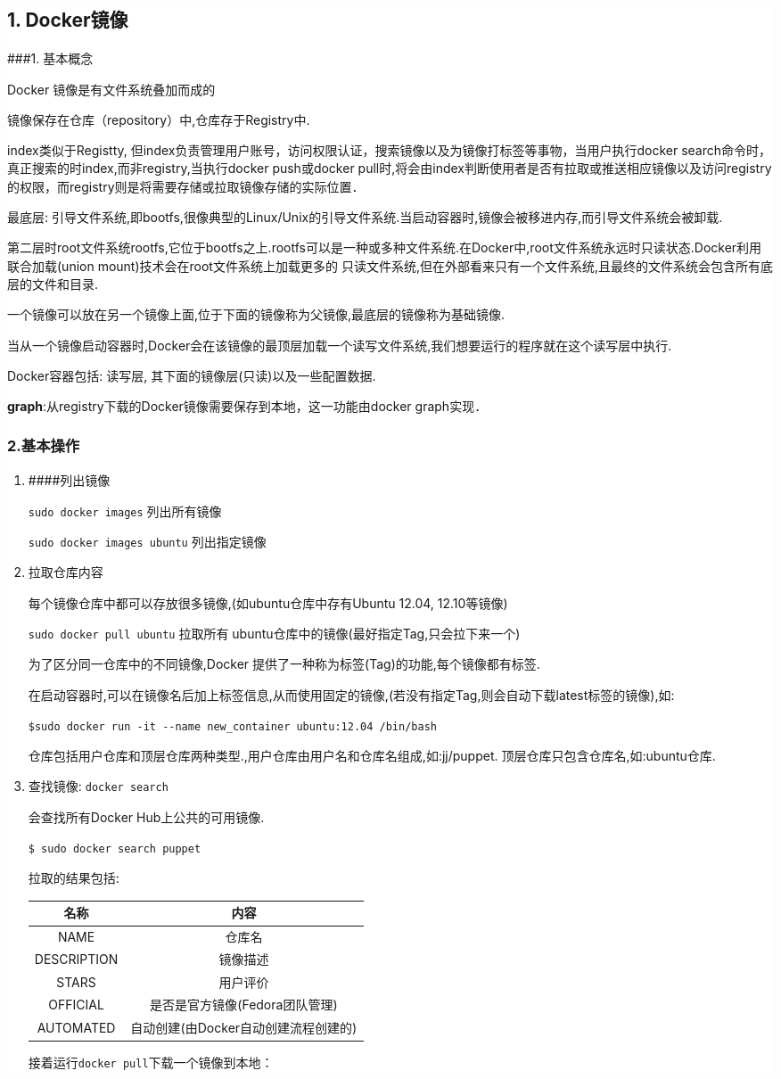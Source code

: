 ## 1. Docker镜像

###1. 基本概念

Docker 镜像是有文件系统叠加而成的

镜像保存在仓库（repository）中,仓库存于Registry中.

index类似于Registty, 但index负责管理用户账号，访问权限认证，搜索镜像以及为镜像打标签等事物，当用户执行docker search命令时，真正搜索的时index,而非registry,当执行docker push或docker pull时,将会由index判断使用者是否有拉取或推送相应镜像以及访问registry 的权限，而registry则是将需要存储或拉取镜像存储的实际位置．

最底层: 引导文件系统,即bootfs,很像典型的Linux/Unix的引导文件系统.当启动容器时,镜像会被移进内存,而引导文件系统会被卸载.

第二层时root文件系统rootfs,它位于bootfs之上.rootfs可以是一种或多种文件系统.在Docker中,root文件系统永远时只读状态.Docker利用联合加载(union mount)技术会在root文件系统上加载更多的 只读文件系统,但在外部看来只有一个文件系统,且最终的文件系统会包含所有底层的文件和目录.

一个镜像可以放在另一个镜像上面,位于下面的镜像称为父镜像,最底层的镜像称为基础镜像.

当从一个镜像启动容器时,Docker会在该镜像的最顶层加载一个读写文件系统,我们想要运行的程序就在这个读写层中执行.

Docker容器包括: 读写层, 其下面的镜像层(只读)以及一些配置数据.

**graph**:从registry下载的Docker镜像需要保存到本地，这一功能由docker graph实现．

### 2.基本操作

1. ####列出镜像

   ```sudo docker images``` 列出所有镜像

   ```sudo docker images ubuntu``` 列出指定镜像

2. 拉取仓库内容

   每个镜像仓库中都可以存放很多镜像,(如ubuntu仓库中存有Ubuntu 12.04, 12.10等镜像)

   ```sudo docker pull ubuntu```   拉取所有 ubuntu仓库中的镜像(最好指定Tag,只会拉下来一个)

   为了区分同一仓库中的不同镜像,Docker 提供了一种称为标签(Tag)的功能,每个镜像都有标签.

   在启动容器时,可以在镜像名后加上标签信息,从而使用固定的镜像,(若没有指定Tag,则会自动下载latest标签的镜像),如:

   ```
   $sudo docker run -it --name new_container ubuntu:12.04 /bin/bash
   ```

   仓库包括用户仓库和顶层仓库两种类型.,用户仓库由用户名和仓库名组成,如:jj/puppet. 顶层仓库只包含仓库名,如:ubuntu仓库.

3. 查找镜像: ```docker search```

   会查找所有Docker Hub上公共的可用镜像.

   ```
   $ sudo docker search puppet
   ```

   拉取的结果包括:

   |     名称      |           内容           |
   | :---------: | :--------------------: |
   |    NAME     |          仓库名           |
   | DESCRIPTION |          镜像描述          |
   |    STARS    |          用户评价          |
   |  OFFICIAL   |  是否是官方镜像(Fedora团队管理)   |
   |  AUTOMATED  | 自动创建(由Docker自动创建流程创建的) |

   接着运行```docker pull```下载一个镜像到本地：

   ```